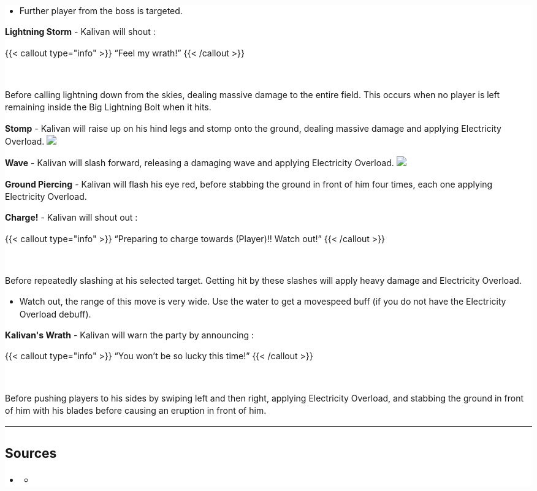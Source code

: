 * Further player from the boss is targeted.

**Lightning Storm** - Kalivan will shout :

{{< callout type="info" >}}
“Feel my wrath!”
{{< /callout >}}

<br> 
     
Before calling lightning down from the skies, dealing massive damage to the entire field. This occurs when no player is left remaining inside the Big Lightning Bolt when it hits.

**Stomp** - Kalivan will raise up on his hind legs and stomp onto the ground, dealing massive damage and applying Electricity Overload.
![](https://i.imgur.com/uYRF3ps.png)

**Wave** - Kalivan will slash forward, releasing a damaging wave and applying Electricity Overload.
![](https://i.imgur.com/SiMXeCO.png)

**Ground Piercing** - Kalivan will flash his eye red, before stabbing the ground in front of him four times, each one applying Electricity Overload.

**Charge!** - Kalivan will shout out :

{{< callout type="info" >}}
“Preparing to charge towards (Player)!! Watch out!”
{{< /callout >}}

<br> 
    
Before repeatedly slashing at his selected target. Getting hit by these slashes will apply heavy damage and Electricity Overload. 
* Watch out, the range of this move is very wide. Use the water to get a movespeed buff (if you do not have the Electricity Overload debuff). 

<center><video width="320" height="240" controls>
  <source src="https://i.imgur.com/zs3vKbV.mp4" type="video/mp4">
</video></center>

**Kalivan's Wrath** - Kalivan will warn the party by announcing :

{{< callout type="info" >}}
“You won’t be so lucky this time!” 
{{< /callout >}}

<br>

Before pushing players to his sides by swiping left and then right, applying Electricity Overload, and stabbing the ground in front of him with his blades before causing an eruption in front of him.

</div>
<hr/>

## Sources

* -


